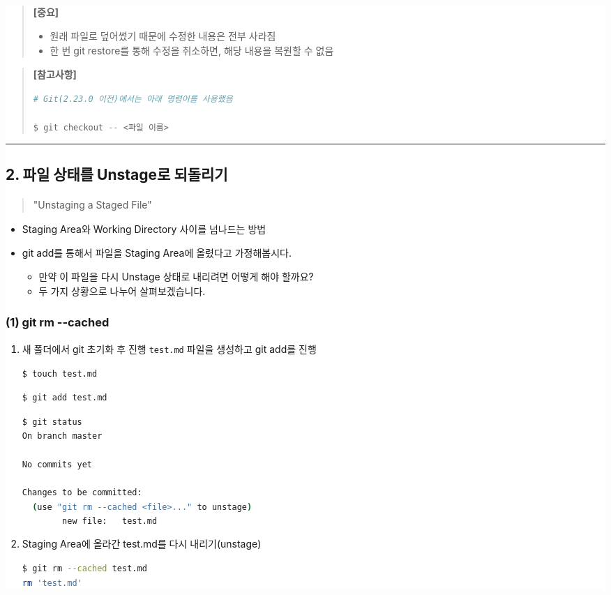 

> **[중요]**
>
> - 원래 파일로 덮어썼기 때문에 수정한 내용은 전부 사라짐
> - 한 번 git restore를 통해 수정을 취소하면, 해당 내용을 복원할 수 없음



> **[참고사항]**
>
> ```bash
> # Git(2.23.0 이전)에서는 아래 명령어를 사용했음
> 
> $ git checkout -- <파일 이름>
> ```



---



## 2. 파일 상태를 Unstage로 되돌리기

> "Unstaging a Staged File"

- Staging Area와 Working Directory 사이를 넘나드는 방법

- git add를 통해서 파일을 Staging Area에 올렸다고 가정해봅시다. 
  - 만약 이 파일을 다시 Unstage 상태로 내리려면 어떻게 해야 할까요?  
  - 두 가지 상황으로 나누어 살펴보겠습니다.



### (1) git rm --cached

1. 새 폴더에서 git 초기화 후 진행 `test.md` 파일을 생성하고 git add를 진행

   ```bash
   $ touch test.md
   ```

   ```bash
   $ git add test.md
   ```

   ```bash
   $ git status
   On branch master
   
   No commits yet
   
   Changes to be committed:
     (use "git rm --cached <file>..." to unstage)
           new file:   test.md
   ```

2. Staging Area에 올라간 test.md를 다시 내리기(unstage)

   ```bash
   $ git rm --cached test.md
   rm 'test.md'
   ```
